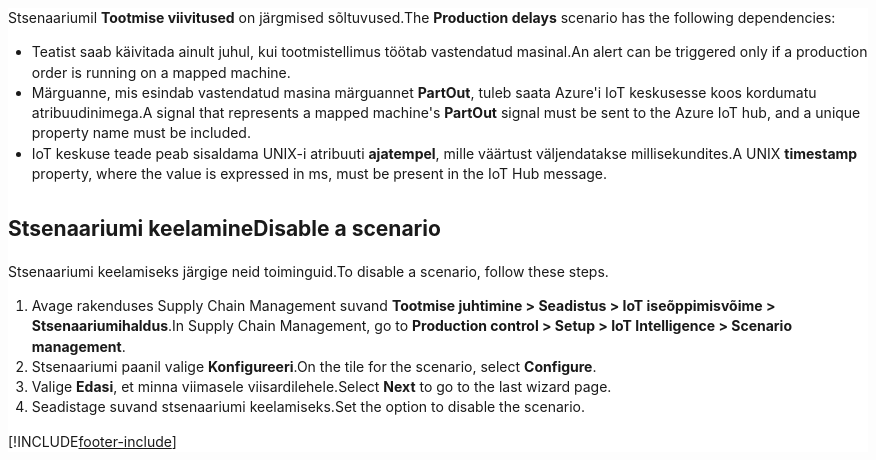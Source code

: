 <span data-ttu-id="34eea-192">Stsenaariumil **Tootmise viivitused** on järgmised sõltuvused.</span><span class="sxs-lookup"><span data-stu-id="34eea-192">The **Production delays** scenario has the following dependencies:</span></span>

+ <span data-ttu-id="34eea-193">Teatist saab käivitada ainult juhul, kui tootmistellimus töötab vastendatud masinal.</span><span class="sxs-lookup"><span data-stu-id="34eea-193">An alert can be triggered only if a production order is running on a mapped machine.</span></span>
+ <span data-ttu-id="34eea-194">Märguanne, mis esindab vastendatud masina märguannet **PartOut**, tuleb saata Azure'i IoT keskusesse koos kordumatu atribuudinimega.</span><span class="sxs-lookup"><span data-stu-id="34eea-194">A signal that represents a mapped machine's **PartOut** signal must be sent to the Azure IoT hub, and a unique property name must be included.</span></span>
+ <span data-ttu-id="34eea-195">IoT keskuse teade peab sisaldama UNIX-i atribuuti **ajatempel**, mille väärtust väljendatakse millisekundites.</span><span class="sxs-lookup"><span data-stu-id="34eea-195">A UNIX **timestamp** property, where the value is expressed in ms, must be present in the IoT Hub message.</span></span>

## <a name="disable-a-scenario"></a><span data-ttu-id="34eea-196">Stsenaariumi keelamine</span><span class="sxs-lookup"><span data-stu-id="34eea-196">Disable a scenario</span></span>

<span data-ttu-id="34eea-197">Stsenaariumi keelamiseks järgige neid toiminguid.</span><span class="sxs-lookup"><span data-stu-id="34eea-197">To disable a scenario, follow these steps.</span></span>

1. <span data-ttu-id="34eea-198">Avage rakenduses Supply Chain Management suvand **Tootmise juhtimine \> Seadistus \> IoT iseõppimisvõime \> Stsenaariumihaldus**.</span><span class="sxs-lookup"><span data-stu-id="34eea-198">In Supply Chain Management, go to **Production control \> Setup \> IoT Intelligence \> Scenario management**.</span></span>
2. <span data-ttu-id="34eea-199">Stsenaariumi paanil valige **Konfigureeri**.</span><span class="sxs-lookup"><span data-stu-id="34eea-199">On the tile for the scenario, select **Configure**.</span></span>
3. <span data-ttu-id="34eea-200">Valige **Edasi**, et minna viimasele viisardilehele.</span><span class="sxs-lookup"><span data-stu-id="34eea-200">Select **Next** to go to the last wizard page.</span></span>
4. <span data-ttu-id="34eea-201">Seadistage suvand stsenaariumi keelamiseks.</span><span class="sxs-lookup"><span data-stu-id="34eea-201">Set the option to disable the scenario.</span></span>


[!INCLUDE[footer-include](../../includes/footer-banner.md)]